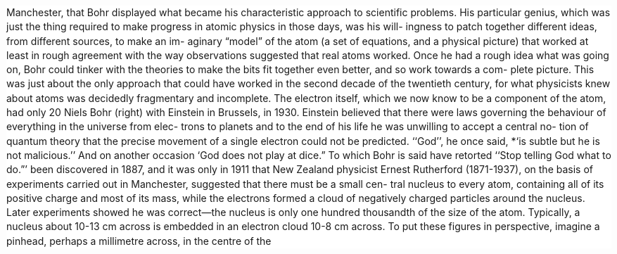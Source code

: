 Manchester, that Bohr displayed what 
became his characteristic approach to 
scientific problems. 
His particular genius, which was just 
the thing required to make progress in 
atomic physics in those days, was his will- 
ingness to patch together different ideas, 
from different sources, to make an im- 
aginary “model” of the atom (a set of 
equations, and a physical picture) that 
worked at least in rough agreement with 
the way observations suggested that real 
atoms worked. Once he had a rough idea 
what was going on, Bohr could tinker with 
the theories to make the bits fit together 
even better, and so work towards a com- 
plete picture. This was just about the only 
approach that could have worked in the 
second decade of the twentieth century, 
for what physicists knew about atoms was 
decidedly fragmentary and incomplete. 
The electron itself, which we now know 
to be a component of the atom, had only 
20 
Niels Bohr (right) with Einstein in 
Brussels, in 1930. Einstein believed that 
there were laws governing the behaviour 
of everything in the universe from elec- 
trons to planets and to the end of his life 
he was unwilling to accept a central no- 
tion of quantum theory that the precise 
movement of a single electron could not 
be predicted. ‘‘God’’, he once said, *‘is 
subtle but he is not malicious.’’ And on 
another occasion ‘God does not play at 
dice.” To which Bohr is said have 
retorted ‘‘Stop telling God what to do.”’ 
been discovered in 1887, and it was only 
in 1911 that New Zealand physicist Ernest 
Rutherford (1871-1937), on the basis of 
experiments carried out in Manchester, 
suggested that there must be a small cen- 
tral nucleus to every atom, containing all 
of its positive charge and most of its mass, 
while the electrons formed a cloud of 
negatively charged particles around the 
nucleus. 
Later experiments showed he was 
correct—the nucleus is only one hundred 
thousandth of the size of the atom. 
Typically, a nucleus about 10-13 cm 
across is embedded in an electron cloud 
10-8 cm across. To put these figures in 
perspective, imagine a pinhead, perhaps 
a millimetre across, in the centre of the 
  